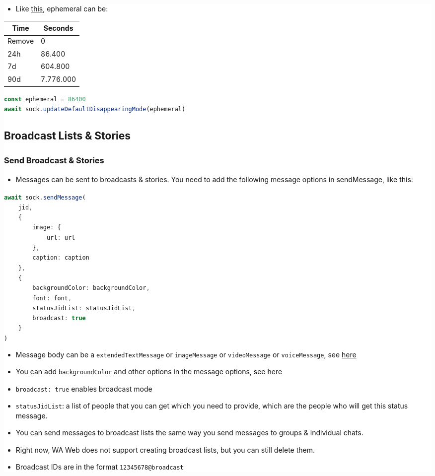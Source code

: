 - Like [this](#disappearing-messages), ephemeral can be:

| Time  | Seconds        |
|-------|----------------|
| Remove | 0          |
| 24h    | 86.400     |
| 7d     | 604.800    |
| 90d    | 7.776.000  |

```ts
const ephemeral = 86400
await sock.updateDefaultDisappearingMode(ephemeral)
```

## Broadcast Lists & Stories

### Send Broadcast & Stories

- Messages can be sent to broadcasts & stories. You need to add the following message options in sendMessage, like this:

```ts
await sock.sendMessage(
    jid,
    {
        image: {
            url: url
        },
        caption: caption
    },
    {
        backgroundColor: backgroundColor,
        font: font,
        statusJidList: statusJidList,
        broadcast: true
    }
)
```

- Message body can be a `extendedTextMessage` or `imageMessage` or `videoMessage` or `voiceMessage`, see [here](https://baileys.whiskeysockets.io/types/AnyRegularMessageContent.html)
- You can add `backgroundColor` and other options in the message options, see [here](https://baileys.whiskeysockets.io/types/MiscMessageGenerationOptions.html)
- `broadcast: true` enables broadcast mode
- `statusJidList`: a list of people that you can get which you need to provide, which are the people who will get this status message.

- You can send messages to broadcast lists the same way you send messages to groups & individual chats.
- Right now, WA Web does not support creating broadcast lists, but you can still delete them.
- Broadcast IDs are in the format `12345678@broadcast`
